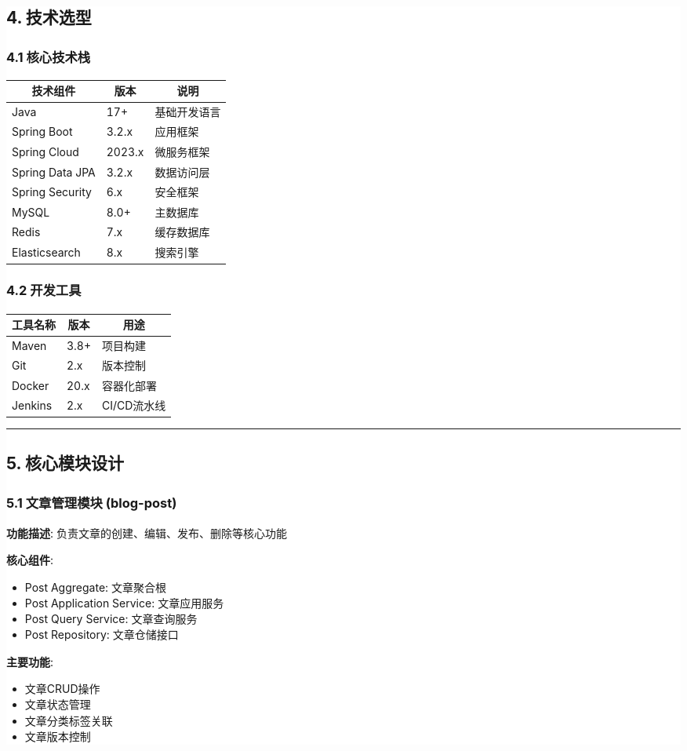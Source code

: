 
## 4. 技术选型

### 4.1 核心技术栈
| 技术组件 | 版本 | 说明 |
|---------|------|------|
| Java | 17+ | 基础开发语言 |
| Spring Boot | 3.2.x | 应用框架 |
| Spring Cloud | 2023.x | 微服务框架 |
| Spring Data JPA | 3.2.x | 数据访问层 |
| Spring Security | 6.x | 安全框架 |
| MySQL | 8.0+ | 主数据库 |
| Redis | 7.x | 缓存数据库 |
| Elasticsearch | 8.x | 搜索引擎 |

### 4.2 开发工具
| 工具名称 | 版本 | 用途 |
|---------|------|------|
| Maven | 3.8+ | 项目构建 |
| Git | 2.x | 版本控制 |
| Docker | 20.x | 容器化部署 |
| Jenkins | 2.x | CI/CD流水线 |

---

## 5. 核心模块设计

### 5.1 文章管理模块 (blog-post)
**功能描述**: 负责文章的创建、编辑、发布、删除等核心功能

**核心组件**:
- Post Aggregate: 文章聚合根
- Post Application Service: 文章应用服务
- Post Query Service: 文章查询服务
- Post Repository: 文章仓储接口

**主要功能**:
- 文章CRUD操作
- 文章状态管理
- 文章分类标签关联
- 文章版本控制
